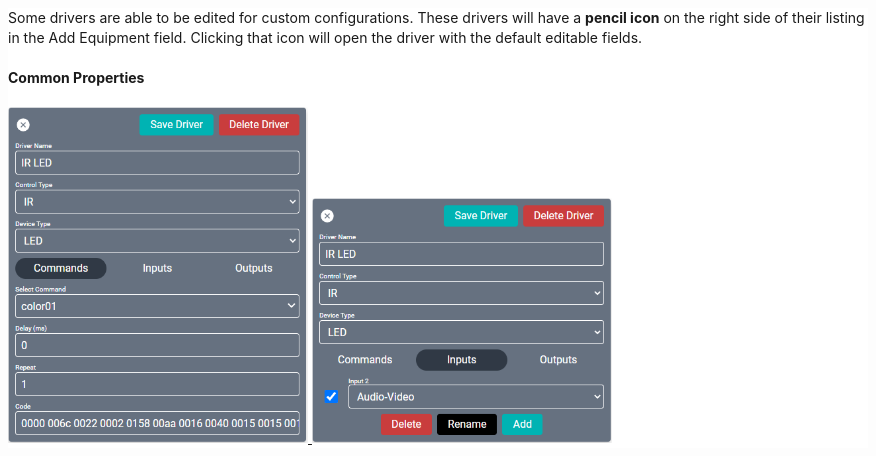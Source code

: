 Some drivers are able to be edited for custom configurations. These drivers will have a **pencil icon** on the right side of their listing in the Add Equipment field. Clicking that icon will open the driver with the default editable fields.

#### Common Properties
<a href="../../../Assets/Knowledge-Base/Creator/Drivers/ir-led-edit-config.png">
  <img src="../../../Assets/Knowledge-Base/Creator/Drivers/ir-led-edit-config.png" alt="IR LED edit configuration" width="300" height="">
</a>

<a href="../../../Assets/Knowledge-Base/Creator/Drivers/ir-led-edit-input.png">
  <img src="../../../Assets/Knowledge-Base/Creator/Drivers/ir-led-edit-input.png" alt="IR LED edit adding an input" width="300" height="">
</a>
